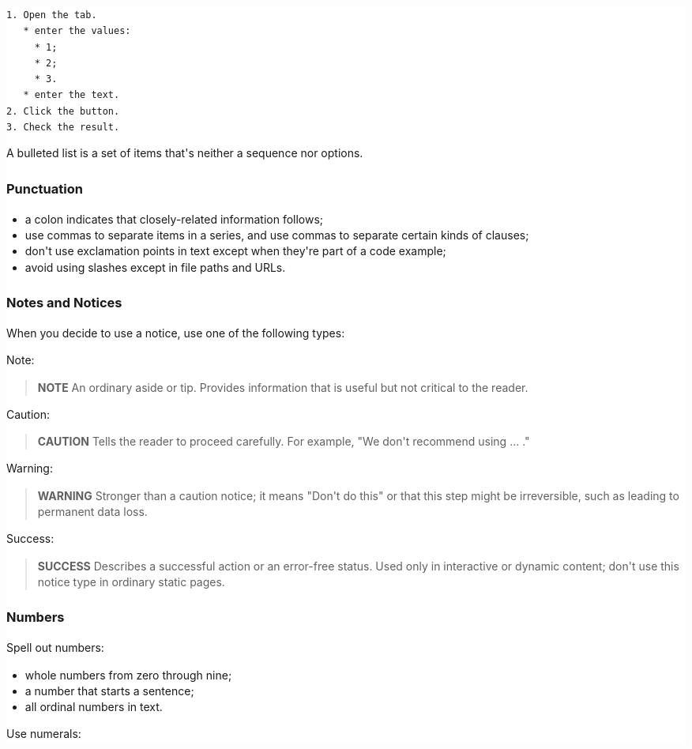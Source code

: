 ```plaintext
1. Open the tab.
   * enter the values:
     * 1;
     * 2;
     * 3.
   * enter the text. 
2. Click the button.
3. Check the result.
```

A bulleted list is a set of items that's neither a sequence nor options.


### Punctuation

* a colon indicates that closely-related information follows;
* use commas to separate items in a series, and use commas to separate certain kinds of clauses;
* don't use exclamation points in text except when they're part of a code example;
* avoid using slashes except in file paths and URLs.


### Notes and Notices

When you decide to use a notice, use one of the following types:

Note:

> **NOTE**
> An ordinary aside or tip. Provides information that is useful but not critical to the reader.
 
Caution:

> **CAUTION**
> Tells the reader to proceed carefully. For example, "We don't recommend using ... ."
 
Warning:

> **WARNING**
> Stronger than a caution notice; it means "Don't do this" or that this step might be irreversible, such as leading to permanent data loss.
 
Success:

> **SUCCESS**
> Describes a successful action or an error-free status. Used only in interactive or dynamic content; don't use this notice type in ordinary static pages.


### Numbers

Spell out numbers:

* whole numbers from zero through nine;
* a number that starts a sentence;
* all ordinal numbers in text.

Use numerals:
